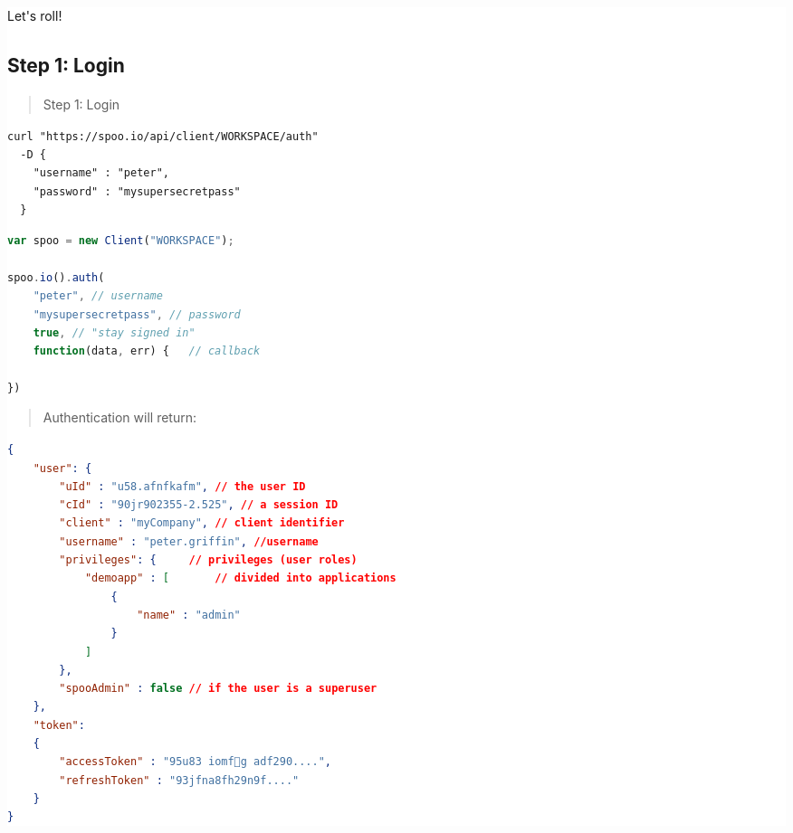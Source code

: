 Let's roll!


## Step 1: Login

> Step 1: Login

```shell
curl "https://spoo.io/api/client/WORKSPACE/auth"
  -D {
    "username" : "peter",
    "password" : "mysupersecretpass"
  }

```
```javascript
var spoo = new Client("WORKSPACE");

spoo.io().auth(
	"peter", // username
 	"mysupersecretpass", // password
 	true, // "stay signed in"
 	function(data, err) {	// callback
	
})
```

> Authentication will return:

```json
{
	"user": {
		"uId" : "u58.afnfkafm", // the user ID
		"cId" : "90jr902355-2.525", // a session ID
		"client" : "myCompany", // client identifier
		"username" : "peter.griffin", //username
		"privileges": {		// privileges (user roles)
			"demoapp" : [		// divided into applications
				{
					"name" : "admin"
				}
			]
		},
		"spooAdmin" : false // if the user is a superuser
	},
	"token":
	{
		"accessToken" : "95u83 iomfg adf290....",
		"refreshToken" : "93jfna8fh29n9f...."
	}
}

```
